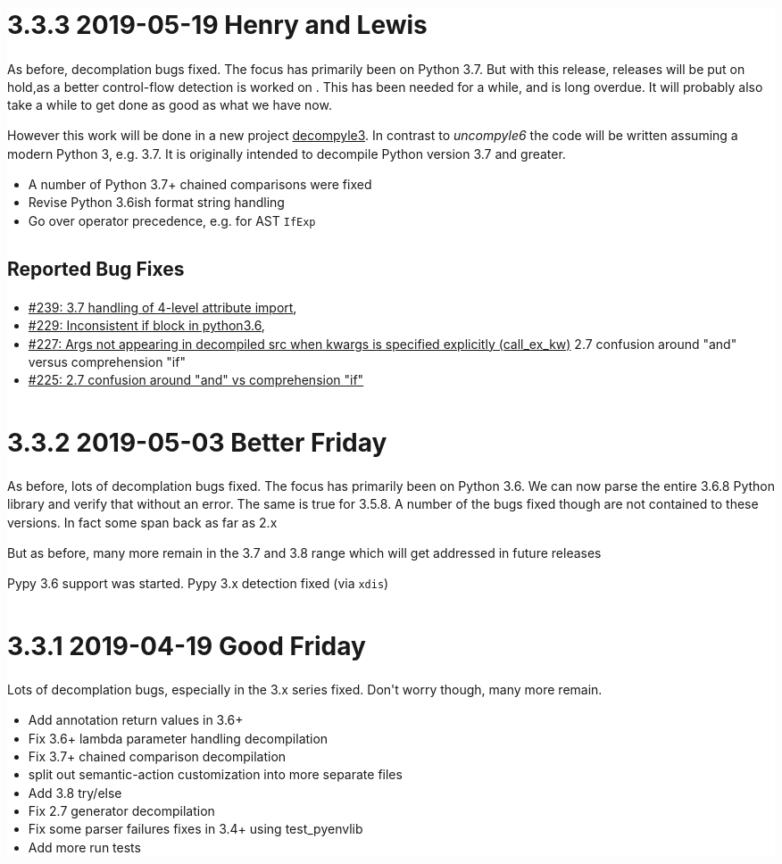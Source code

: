 3.3.3 2019-05-19 Henry and Lewis
================================

As before, decomplation bugs fixed. The focus has primarily been on
Python 3.7. But with this release, releases will be put on hold,as a
better control-flow detection is worked on . This has been needed for a
while, and is long overdue. It will probably also take a while to get
done as good as what we have now.

However this work will be done in a new project
[decompyle3](https://github.com/rocky/python-decompile3).  In contrast
to _uncompyle6_ the code will be written assuming a modern Python 3,
e.g. 3.7. It is originally intended to decompile Python version 3.7
and greater.

* A number of Python 3.7+ chained comparisons were fixed
* Revise Python 3.6ish format string handling
* Go over operator precedence, e.g. for AST `IfExp`

Reported Bug Fixes
------------------

* [#239: 3.7 handling of 4-level attribute import](https://github.com/rocky/python-uncompyle6/issues/239),
* [#229: Inconsistent if block in python3.6](https://github.com/rocky/python-uncompyle6/issues/229),
* [#227: Args not appearing in decompiled src when kwargs is specified explicitly (call_ex_kw)](https://github.com/rocky/python-uncompyle6/issues/227)
2.7 confusion around "and" versus comprehension "if"
* [#225: 2.7 confusion around "and" vs comprehension "if"](https://github.com/rocky/python-uncompyle6/issues/225)

3.3.2 2019-05-03 Better Friday
==============================

As before, lots of decomplation bugs fixed. The focus has primarily
been on Python 3.6. We can now parse the entire 3.6.8 Python library
and verify that without an error. The same is true for 3.5.8. A number
of the bugs fixed though are not contained to these versions. In fact
some span back as far as 2.x

But as before, many more remain in the 3.7 and 3.8 range which will
get addressed in future releases

Pypy 3.6 support was started. Pypy 3.x detection fixed (via `xdis`)

3.3.1 2019-04-19 Good Friday
==========================

Lots of decomplation bugs, especially in the 3.x series fixed. Don't worry though, many more remain.

* Add annotation return values in 3.6+
* Fix 3.6+ lambda parameter handling decompilation
* Fix 3.7+ chained comparison decompilation
* split out semantic-action customization into more separate files
* Add 3.8 try/else
* Fix 2.7 generator decompilation
* Fix some parser failures fixes in 3.4+ using test_pyenvlib
* Add more run tests
